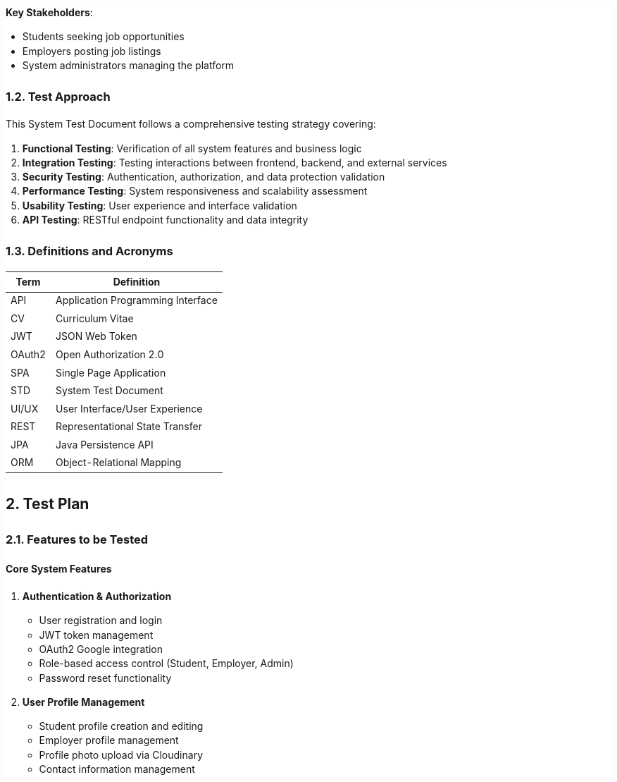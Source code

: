 **Key Stakeholders**:
- Students seeking job opportunities
- Employers posting job listings
- System administrators managing the platform

### 1.2. Test Approach

This System Test Document follows a comprehensive testing strategy covering:

1. **Functional Testing**: Verification of all system features and business logic
2. **Integration Testing**: Testing interactions between frontend, backend, and external services
3. **Security Testing**: Authentication, authorization, and data protection validation
4. **Performance Testing**: System responsiveness and scalability assessment
5. **Usability Testing**: User experience and interface validation
6. **API Testing**: RESTful endpoint functionality and data integrity

### 1.3. Definitions and Acronyms

| Term | Definition |
|------|------------|
| API | Application Programming Interface |
| CV | Curriculum Vitae |
| JWT | JSON Web Token |
| OAuth2 | Open Authorization 2.0 |
| SPA | Single Page Application |
| STD | System Test Document |
| UI/UX | User Interface/User Experience |
| REST | Representational State Transfer |
| JPA | Java Persistence API |
| ORM | Object-Relational Mapping |

## 2. Test Plan

### 2.1. Features to be Tested

#### Core System Features
1. **Authentication & Authorization**
   - User registration and login
   - JWT token management
   - OAuth2 Google integration
   - Role-based access control (Student, Employer, Admin)
   - Password reset functionality

2. **User Profile Management**
   - Student profile creation and editing
   - Employer profile management
   - Profile photo upload via Cloudinary
   - Contact information management
